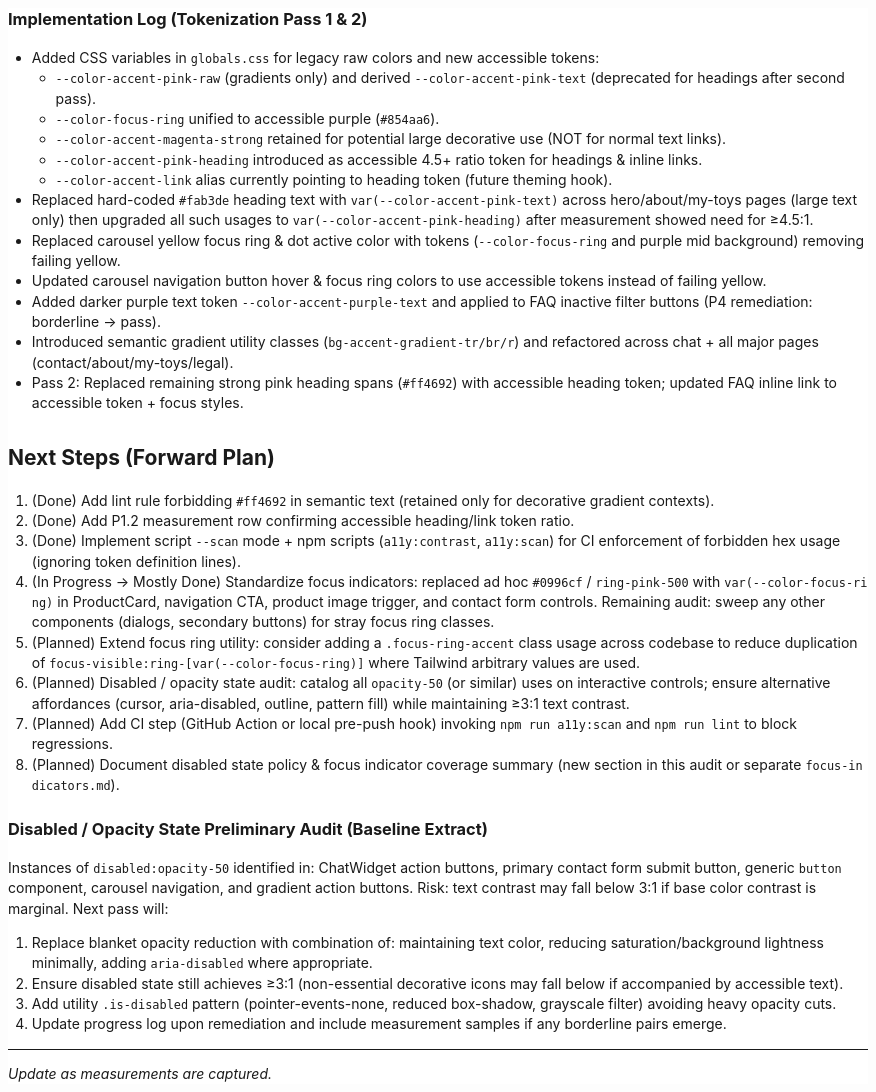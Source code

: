 ### Implementation Log (Tokenization Pass 1 & 2)
- Added CSS variables in `globals.css` for legacy raw colors and new accessible tokens:
	- `--color-accent-pink-raw` (gradients only) and derived `--color-accent-pink-text` (deprecated for headings after second pass).
	- `--color-focus-ring` unified to accessible purple (`#854aa6`).
	- `--color-accent-magenta-strong` retained for potential large decorative use (NOT for normal text links).
	- `--color-accent-pink-heading` introduced as accessible 4.5+ ratio token for headings & inline links.
	- `--color-accent-link` alias currently pointing to heading token (future theming hook).
- Replaced hard-coded `#fab3de` heading text with `var(--color-accent-pink-text)` across hero/about/my-toys pages (large text only) then upgraded all such usages to `var(--color-accent-pink-heading)` after measurement showed need for ≥4.5:1.
- Replaced carousel yellow focus ring & dot active color with tokens (`--color-focus-ring` and purple mid background) removing failing yellow.
- Updated carousel navigation button hover & focus ring colors to use accessible tokens instead of failing yellow.
- Added darker purple text token `--color-accent-purple-text` and applied to FAQ inactive filter buttons (P4 remediation: borderline → pass).
- Introduced semantic gradient utility classes (`bg-accent-gradient-tr/br/r`) and refactored across chat + all major pages (contact/about/my-toys/legal).
- Pass 2: Replaced remaining strong pink heading spans (`#ff4692`) with accessible heading token; updated FAQ inline link to accessible token + focus styles.

## Next Steps (Forward Plan)
1. (Done) Add lint rule forbidding `#ff4692` in semantic text (retained only for decorative gradient contexts).
2. (Done) Add P1.2 measurement row confirming accessible heading/link token ratio.
3. (Done) Implement script `--scan` mode + npm scripts (`a11y:contrast`, `a11y:scan`) for CI enforcement of forbidden hex usage (ignoring token definition lines).
4. (In Progress -> Mostly Done) Standardize focus indicators: replaced ad hoc `#0996cf` / `ring-pink-500` with `var(--color-focus-ring)` in ProductCard, navigation CTA, product image trigger, and contact form controls. Remaining audit: sweep any other components (dialogs, secondary buttons) for stray focus ring classes.
5. (Planned) Extend focus ring utility: consider adding a `.focus-ring-accent` class usage across codebase to reduce duplication of `focus-visible:ring-[var(--color-focus-ring)]` where Tailwind arbitrary values are used.
6. (Planned) Disabled / opacity state audit: catalog all `opacity-50` (or similar) uses on interactive controls; ensure alternative affordances (cursor, aria-disabled, outline, pattern fill) while maintaining ≥3:1 text contrast.
7. (Planned) Add CI step (GitHub Action or local pre-push hook) invoking `npm run a11y:scan` and `npm run lint` to block regressions.
8. (Planned) Document disabled state policy & focus indicator coverage summary (new section in this audit or separate `focus-indicators.md`).

### Disabled / Opacity State Preliminary Audit (Baseline Extract)
Instances of `disabled:opacity-50` identified in: ChatWidget action buttons, primary contact form submit button, generic `button` component, carousel navigation, and gradient action buttons. Risk: text contrast may fall below 3:1 if base color contrast is marginal. Next pass will:
1. Replace blanket opacity reduction with combination of: maintaining text color, reducing saturation/background lightness minimally, adding `aria-disabled` where appropriate.
2. Ensure disabled state still achieves ≥3:1 (non-essential decorative icons may fall below if accompanied by accessible text).
3. Add utility `.is-disabled` pattern (pointer-events-none, reduced box-shadow, grayscale filter) avoiding heavy opacity cuts.
4. Update progress log upon remediation and include measurement samples if any borderline pairs emerge.

---
*Update as measurements are captured.*
